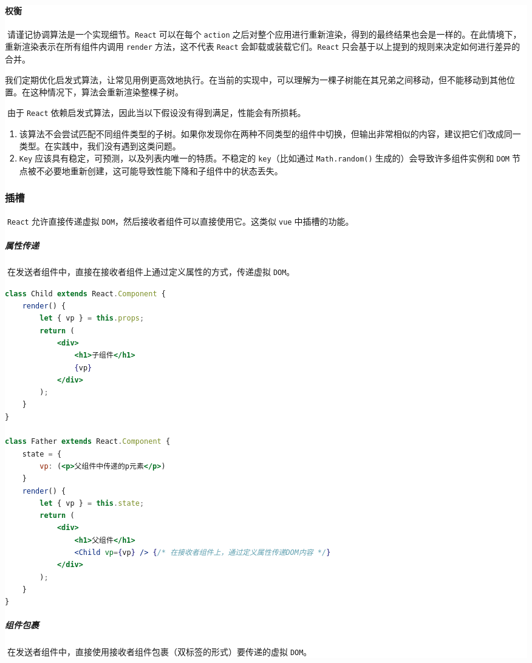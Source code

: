 #### 权衡

​		请谨记协调算法是一个实现细节。`React` 可以在每个 `action` 之后对整个应用进行重新渲染，得到的最终结果也会是一样的。在此情境下，重新渲染表示在所有组件内调用 `render` 方法，这不代表 `React` 会卸载或装载它们。`React` 只会基于以上提到的规则来决定如何进行差异的合并。

​		我们定期优化启发式算法，让常见用例更高效地执行。在当前的实现中，可以理解为一棵子树能在其兄弟之间移动，但不能移动到其他位置。在这种情况下，算法会重新渲染整棵子树。

​		由于 `React` 依赖启发式算法，因此当以下假设没有得到满足，性能会有所损耗。

1. 该算法不会尝试匹配不同组件类型的子树。如果你发现你在两种不同类型的组件中切换，但输出非常相似的内容，建议把它们改成同一类型。在实践中，我们没有遇到这类问题。
2. `Key` 应该具有稳定，可预测，以及列表内唯一的特质。不稳定的 `key`（比如通过 `Math.random()` 生成的）会导致许多组件实例和 `DOM` 节点被不必要地重新创建，这可能导致性能下降和子组件中的状态丢失。



### 插槽

​		`React` 允许直接传递虚拟 `DOM`，然后接收者组件可以直接使用它。这类似 `vue` 中插槽的功能。

##### 属性传递

​		在发送者组件中，直接在接收者组件上通过定义属性的方式，传递虚拟 `DOM`。

```jsx
class Child extends React.Component {
    render() {
        let { vp } = this.props;
        return (
            <div>
                <h1>子组件</h1>
                {vp}
            </div>
        );
    }
}

class Father extends React.Component {
    state = {
        vp: (<p>父组件中传递的p元素</p>)
    }
    render() {
        let { vp } = this.state;
        return (
            <div>
                <h1>父组件</h1>
                <Child vp={vp} /> {/* 在接收者组件上，通过定义属性传递DOM内容 */}
            </div>
        );
    }
}
```

##### 组件包裹

​		在发送者组件中，直接使用接收者组件包裹（双标签的形式）要传递的虚拟 `DOM`。
